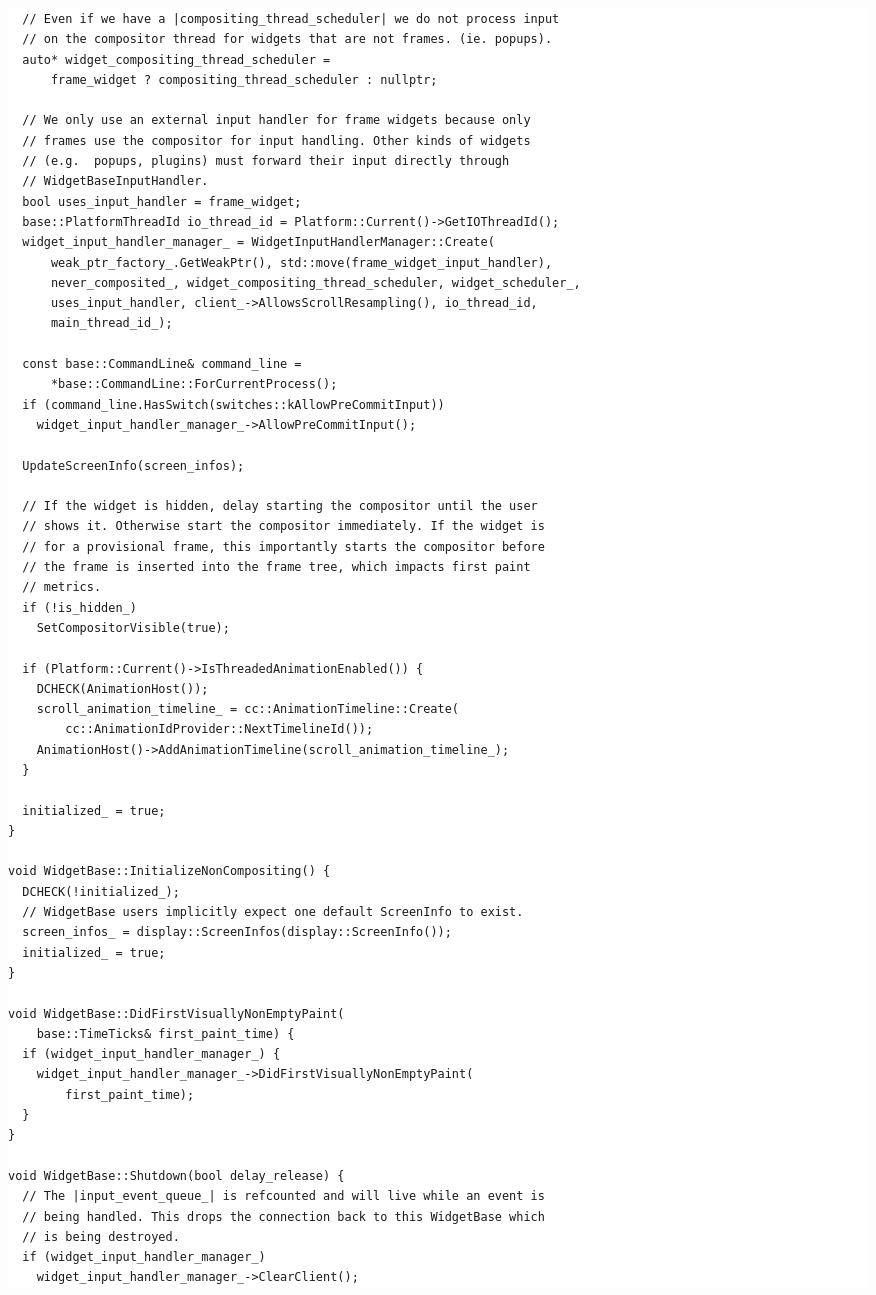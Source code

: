 ```
  // Even if we have a |compositing_thread_scheduler| we do not process input
  // on the compositor thread for widgets that are not frames. (ie. popups).
  auto* widget_compositing_thread_scheduler =
      frame_widget ? compositing_thread_scheduler : nullptr;

  // We only use an external input handler for frame widgets because only
  // frames use the compositor for input handling. Other kinds of widgets
  // (e.g.  popups, plugins) must forward their input directly through
  // WidgetBaseInputHandler.
  bool uses_input_handler = frame_widget;
  base::PlatformThreadId io_thread_id = Platform::Current()->GetIOThreadId();
  widget_input_handler_manager_ = WidgetInputHandlerManager::Create(
      weak_ptr_factory_.GetWeakPtr(), std::move(frame_widget_input_handler),
      never_composited_, widget_compositing_thread_scheduler, widget_scheduler_,
      uses_input_handler, client_->AllowsScrollResampling(), io_thread_id,
      main_thread_id_);

  const base::CommandLine& command_line =
      *base::CommandLine::ForCurrentProcess();
  if (command_line.HasSwitch(switches::kAllowPreCommitInput))
    widget_input_handler_manager_->AllowPreCommitInput();

  UpdateScreenInfo(screen_infos);

  // If the widget is hidden, delay starting the compositor until the user
  // shows it. Otherwise start the compositor immediately. If the widget is
  // for a provisional frame, this importantly starts the compositor before
  // the frame is inserted into the frame tree, which impacts first paint
  // metrics.
  if (!is_hidden_)
    SetCompositorVisible(true);

  if (Platform::Current()->IsThreadedAnimationEnabled()) {
    DCHECK(AnimationHost());
    scroll_animation_timeline_ = cc::AnimationTimeline::Create(
        cc::AnimationIdProvider::NextTimelineId());
    AnimationHost()->AddAnimationTimeline(scroll_animation_timeline_);
  }

  initialized_ = true;
}

void WidgetBase::InitializeNonCompositing() {
  DCHECK(!initialized_);
  // WidgetBase users implicitly expect one default ScreenInfo to exist.
  screen_infos_ = display::ScreenInfos(display::ScreenInfo());
  initialized_ = true;
}

void WidgetBase::DidFirstVisuallyNonEmptyPaint(
    base::TimeTicks& first_paint_time) {
  if (widget_input_handler_manager_) {
    widget_input_handler_manager_->DidFirstVisuallyNonEmptyPaint(
        first_paint_time);
  }
}

void WidgetBase::Shutdown(bool delay_release) {
  // The |input_event_queue_| is refcounted and will live while an event is
  // being handled. This drops the connection back to this WidgetBase which
  // is being destroyed.
  if (widget_input_handler_manager_)
    widget_input_handler_manager_->ClearClient();
```